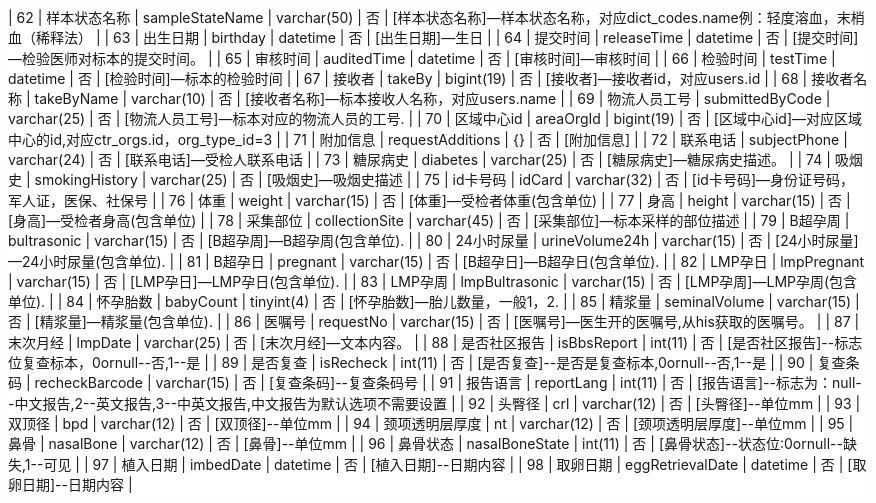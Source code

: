 | 62 | 样本状态名称 | sampleStateName | varchar(50) | 否 | [样本状态名称]—样本状态名称，对应dict_codes.name例：轻度溶血，末梢血（稀释法） |
| 63 | 出生日期 | birthday | datetime | 否 | [出生日期]—生日 |
| 64 | 提交时间 | releaseTime | datetime | 否 | [提交时间]—检验医师对标本的提交时间。 |
| 65 | 审核时间 | auditedTime | datetime | 否 | [审核时间]—审核时间 |
| 66 | 检验时间 | testTime | datetime | 否 | [检验时间]—标本的检验时间 |
| 67 | 接收者 | takeBy | bigint(19) | 否 | [接收者]—接收者id，对应users.id |
| 68 | 接收者名称 | takeByName | varchar(10) | 否 | [接收者名称]—标本接收人名称，对应users.name |
| 69 | 物流人员工号 | submittedByCode | varchar(25) | 否 | [物流人员工号]—标本对应的物流人员的工号. |
| 70 | 区域中心id | areaOrgId | bigint(19) | 否 | [区域中心id]—对应区域中心的id,对应ctr_orgs.id，org_type_id=3 |
| 71 | 附加信息 | requestAdditions | {} | 否 | [附加信息] |
| 72 | 联系电话 | subjectPhone | varchar(24) | 否 | [联系电话]—受检人联系电话 |
| 73 | 糖尿病史 | diabetes | varchar(25) | 否 | [糖尿病史]—糖尿病史描述。 |
| 74 | 吸烟史 | smokingHistory | varchar(25) | 否 | [吸烟史]—吸烟史描述 |
| 75 | id卡号码 | idCard | varchar(32) | 否 | [id卡号码]—身份证号码，军人证，医保、社保号 |
| 76 | 体重 | weight | varchar(15) | 否 | [体重]—受检者体重(包含单位) |
| 77 | 身高 | height | varchar(15) | 否 | [身高]—受检者身高(包含单位) |
| 78 | 采集部位 | collectionSite | varchar(45) | 否 | [采集部位]—标本采样的部位描述 |
| 79 | B超孕周 | bultrasonic | varchar(15) | 否 | [B超孕周]—B超孕周(包含单位). |
| 80 | 24小时尿量 | urineVolume24h | varchar(15) | 否 | [24小时尿量]—24小时尿量(包含单位). |
| 81 | B超孕日 | pregnant | varchar(15) | 否 | [B超孕日]—B超孕日(包含单位). |
| 82 | LMP孕日 | lmpPregnant | varchar(15) | 否 | [LMP孕日]—LMP孕日(包含单位). |
| 83 | LMP孕周 | lmpBultrasonic | varchar(15) | 否 | [LMP孕周]—LMP孕周(包含单位). |
| 84 | 怀孕胎数 | babyCount | tinyint(4) | 否 | [怀孕胎数]—胎儿数量，一般1，2. |
| 85 | 精浆量 | seminalVolume | varchar(15) | 否 | [精浆量]—精浆量(包含单位). |
| 86 | 医嘱号 | requestNo | varchar(15) | 否 | [医嘱号]—医生开的医嘱号,从his获取的医嘱号。 |
| 87 | 末次月经 | lmpDate | varchar(25) | 否 | [末次月经]—文本内容。 |
| 88 | 是否社区报告 | isBbsReport | int(11) | 否 | [是否社区报告]--标志位复查标本，0ornull--否,1--是 |
| 89 | 是否复查 | isRecheck | int(11) | 否 | [是否复查]--是否是复查标本,0ornull--否,1--是 |
| 90 | 复查条码 | recheckBarcode | varchar(15) | 否 | [复查条码]--复查条码号 |
| 91 | 报告语言 | reportLang | int(11) | 否 | [报告语言]--标志为：null--中文报告,2--英文报告,3--中英文报告,中文报告为默认选项不需要设置 |
| 92 | 头臀径 | crl | varchar(12) | 否 | [头臀径]--单位mm |
| 93 | 双顶径 | bpd | varchar(12) | 否 | [双顶径]--单位mm |
| 94 | 颈项透明层厚度 | nt | varchar(12) | 否 | [颈项透明层厚度]--单位mm |
| 95 | 鼻骨 | nasalBone | varchar(12) | 否 | [鼻骨]--单位mm |
| 96 | 鼻骨状态 | nasalBoneState | int(11) | 否 | [鼻骨状态]--状态位:0ornull--缺失,1--可见 |
| 97 | 植入日期 | imbedDate | datetime | 否 | [植入日期]--日期内容 |
| 98 | 取卵日期 | eggRetrievalDate | datetime | 否 | [取卵日期]--日期内容 |